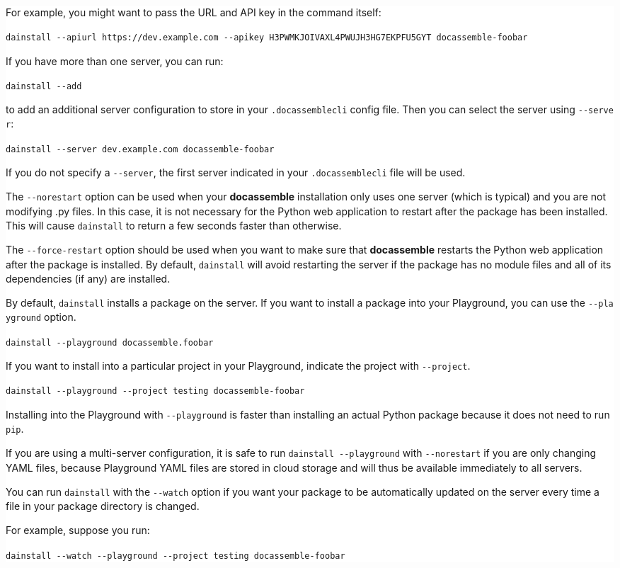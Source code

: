 For example, you might want to pass the URL and API key in the command
itself:

    dainstall --apiurl https://dev.example.com --apikey H3PWMKJOIVAXL4PWUJH3HG7EKPFU5GYT docassemble-foobar

If you have more than one server, you can run:

    dainstall --add

to add an additional server configuration to store in your
`.docassemblecli` config file. Then you can select the server using
`--server`:

    dainstall --server dev.example.com docassemble-foobar

If you do not specify a `--server`, the first server indicated in your
`.docassemblecli` file will be used.

The `--norestart` option can be used when your **docassemble**
installation only uses one server (which is typical) and you are not
modifying .py files. In this case, it is not necessary for the Python
web application to restart after the package has been installed. This
will cause `dainstall` to return a few seconds faster than otherwise.

The `--force-restart` option should be used when you want to make sure
that **docassemble** restarts the Python web application after the
package is installed. By default, `dainstall` will avoid restarting
the server if the package has no module files and all of its
dependencies (if any) are installed.

By default, `dainstall` installs a package on the server. If you want
to install a package into your Playground, you can use the
`--playground` option.

    dainstall --playground docassemble.foobar

If you want to install into a particular project in your Playground,
indicate the project with `--project`.

    dainstall --playground --project testing docassemble-foobar

Installing into the Playground with `--playground` is faster than
installing an actual Python package because it does not need to run
`pip`.

If you are using a multi-server configuration, it is safe to run
`dainstall --playground` with `--norestart` if you are only changing
YAML files, because Playground YAML files are stored in cloud storage
and will thus be available immediately to all servers.

You can run `dainstall` with the `--watch` option if you want your
package to be automatically updated on the server every time a file in
your package directory is changed.

For example, suppose you run:

    dainstall --watch --playground --project testing docassemble-foobar
